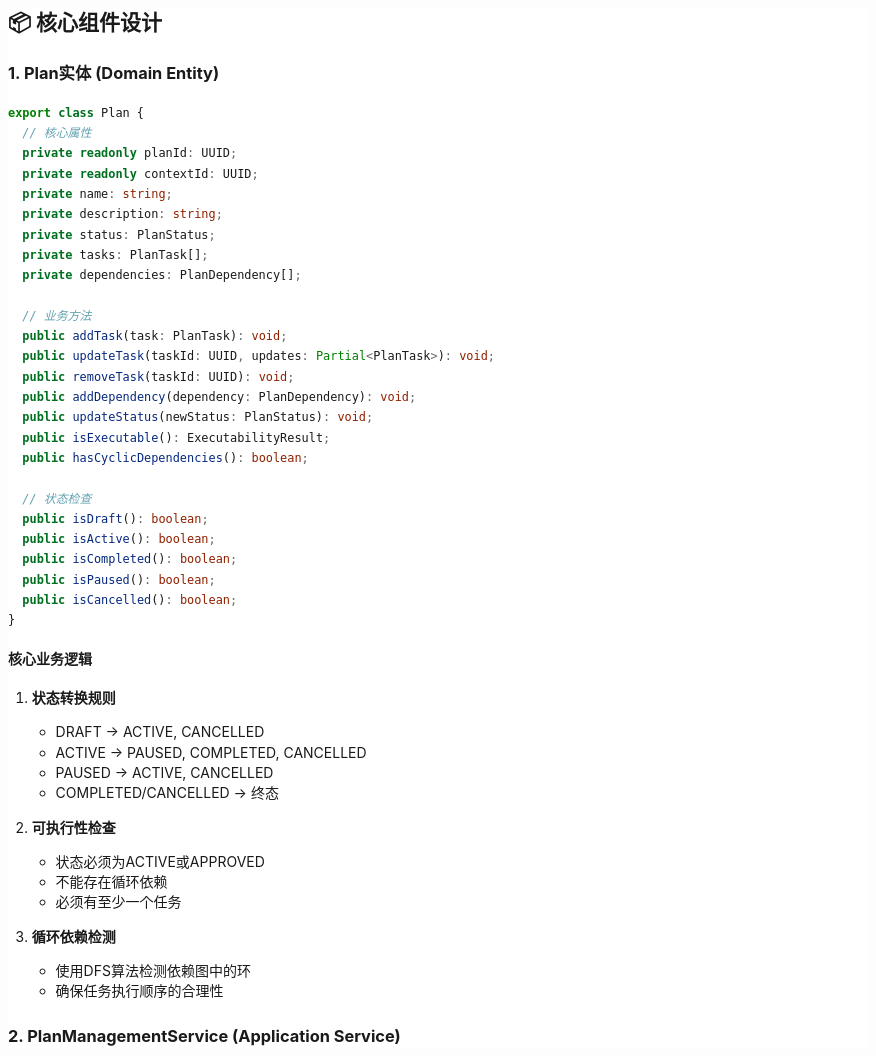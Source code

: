 ## 📦 核心组件设计

### 1. Plan实体 (Domain Entity)

```typescript
export class Plan {
  // 核心属性
  private readonly planId: UUID;
  private readonly contextId: UUID;
  private name: string;
  private description: string;
  private status: PlanStatus;
  private tasks: PlanTask[];
  private dependencies: PlanDependency[];
  
  // 业务方法
  public addTask(task: PlanTask): void;
  public updateTask(taskId: UUID, updates: Partial<PlanTask>): void;
  public removeTask(taskId: UUID): void;
  public addDependency(dependency: PlanDependency): void;
  public updateStatus(newStatus: PlanStatus): void;
  public isExecutable(): ExecutabilityResult;
  public hasCyclicDependencies(): boolean;
  
  // 状态检查
  public isDraft(): boolean;
  public isActive(): boolean;
  public isCompleted(): boolean;
  public isPaused(): boolean;
  public isCancelled(): boolean;
}
```

#### 核心业务逻辑

1. **状态转换规则**
   - DRAFT → ACTIVE, CANCELLED
   - ACTIVE → PAUSED, COMPLETED, CANCELLED
   - PAUSED → ACTIVE, CANCELLED
   - COMPLETED/CANCELLED → 终态

2. **可执行性检查**
   - 状态必须为ACTIVE或APPROVED
   - 不能存在循环依赖
   - 必须有至少一个任务

3. **循环依赖检测**
   - 使用DFS算法检测依赖图中的环
   - 确保任务执行顺序的合理性

### 2. PlanManagementService (Application Service)
